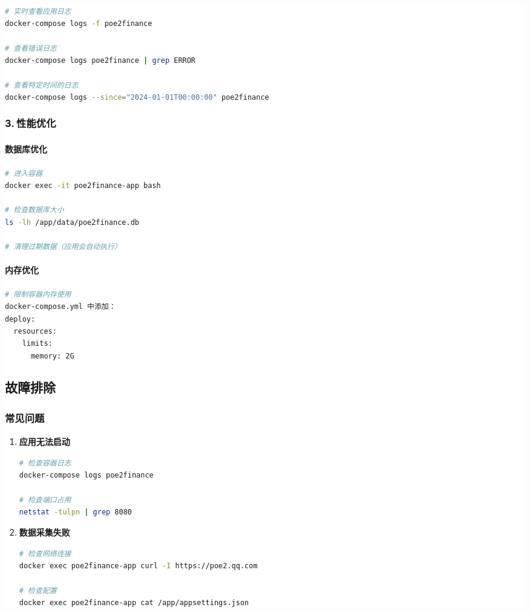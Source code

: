 ```bash
# 实时查看应用日志
docker-compose logs -f poe2finance

# 查看错误日志
docker-compose logs poe2finance | grep ERROR

# 查看特定时间的日志
docker-compose logs --since="2024-01-01T00:00:00" poe2finance
```

### 3. 性能优化

#### 数据库优化
```bash
# 进入容器
docker exec -it poe2finance-app bash

# 检查数据库大小
ls -lh /app/data/poe2finance.db

# 清理过期数据（应用会自动执行）
```

#### 内存优化
```bash
# 限制容器内存使用
docker-compose.yml 中添加：
deploy:
  resources:
    limits:
      memory: 2G
```

## 故障排除

### 常见问题

1. **应用无法启动**
   ```bash
   # 检查容器日志
   docker-compose logs poe2finance
   
   # 检查端口占用
   netstat -tulpn | grep 8080
   ```

2. **数据采集失败**
   ```bash
   # 检查网络连接
   docker exec poe2finance-app curl -I https://poe2.qq.com
   
   # 检查配置
   docker exec poe2finance-app cat /app/appsettings.json
   ```
